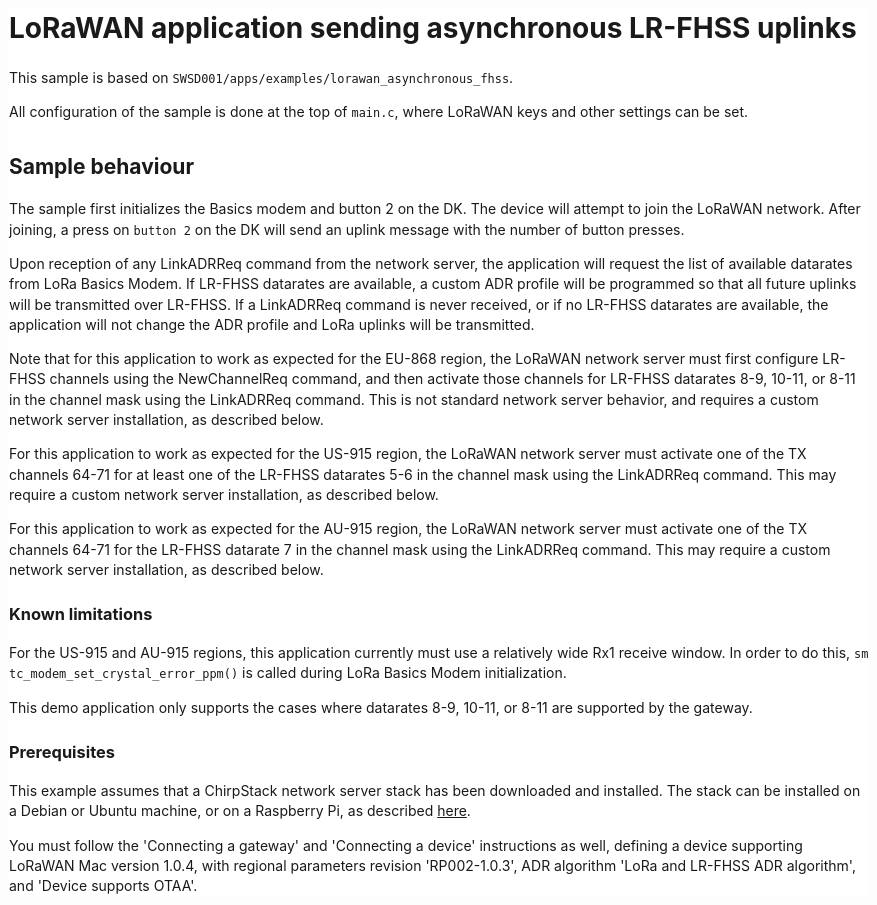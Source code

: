 # LoRaWAN application sending asynchronous LR-FHSS uplinks

This sample is based on `SWSD001/apps/examples/lorawan_asynchronous_fhss`.

All configuration of the sample is done at the top of `main.c`, where LoRaWAN keys and other settings can be set.

## Sample behaviour

The sample first initializes the Basics modem and button 2 on the DK.
The device will attempt to join the LoRaWAN network.
After joining, a press on `button 2` on the DK will send an uplink message with the number of button presses.

Upon reception of any LinkADRReq command from the network server, the application will request the list of available datarates from LoRa Basics Modem. If LR-FHSS datarates are available, a custom ADR profile will be programmed so that all future uplinks will be transmitted over LR-FHSS. If a LinkADRReq command is never received, or if no LR-FHSS datarates are available, the application will not change the ADR profile and LoRa uplinks will be transmitted.

Note that for this application to work as expected for the EU-868 region, the LoRaWAN network server must first configure LR-FHSS channels using the NewChannelReq command, and then activate those channels for LR-FHSS datarates 8-9, 10-11, or 8-11 in the channel mask using the LinkADRReq command. This is not standard network server behavior, and requires a custom network server installation, as described below.

For this application to work as expected for the US-915 region, the LoRaWAN network server must activate one of the TX channels 64-71 for at least one of the LR-FHSS datarates 5-6 in the channel mask using the LinkADRReq command. This may require a custom network server installation, as described below.

For this application to work as expected for the AU-915 region, the LoRaWAN network server must activate one of the TX channels 64-71 for the LR-FHSS datarate 7 in the channel mask using the LinkADRReq command. This may require a custom network server installation, as described below.

### Known limitations

For the US-915 and AU-915 regions, this application currently must use a relatively wide Rx1 receive window. In order to do this, `smtc_modem_set_crystal_error_ppm()` is called during LoRa Basics Modem initialization.

This demo application only supports the cases where datarates 8-9, 10-11, or 8-11 are supported by the gateway.

### Prerequisites

This example assumes that a ChirpStack network server stack has been downloaded and installed. The stack can be installed on a Debian or Ubuntu machine, or on a Raspberry Pi, as described [here](https://www.chirpstack.io/project/guides/debian-ubuntu/).

You must follow the 'Connecting a gateway' and 'Connecting a device' instructions as well, defining a device supporting LoRaWAN Mac version 1.0.4, with regional parameters revision 'RP002-1.0.3', ADR algorithm 'LoRa and LR-FHSS ADR algorithm', and 'Device supports OTAA'.
